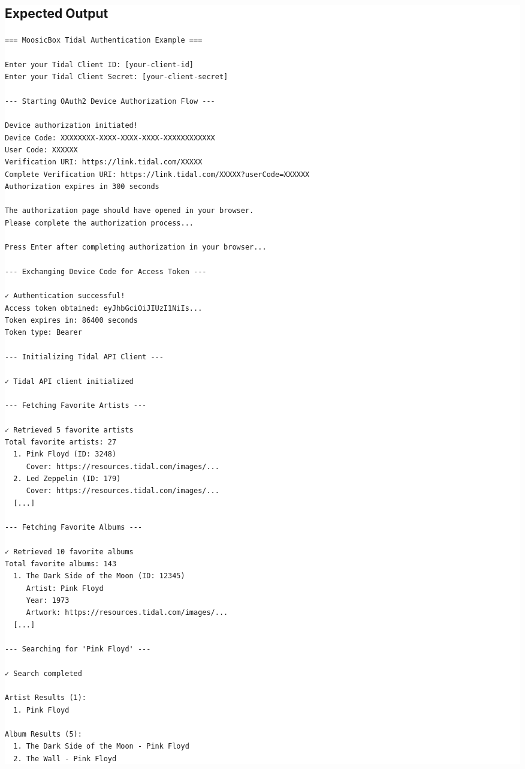 ## Expected Output

```
=== MoosicBox Tidal Authentication Example ===

Enter your Tidal Client ID: [your-client-id]
Enter your Tidal Client Secret: [your-client-secret]

--- Starting OAuth2 Device Authorization Flow ---

Device authorization initiated!
Device Code: XXXXXXXX-XXXX-XXXX-XXXX-XXXXXXXXXXXX
User Code: XXXXXX
Verification URI: https://link.tidal.com/XXXXX
Complete Verification URI: https://link.tidal.com/XXXXX?userCode=XXXXXX
Authorization expires in 300 seconds

The authorization page should have opened in your browser.
Please complete the authorization process...

Press Enter after completing authorization in your browser...

--- Exchanging Device Code for Access Token ---

✓ Authentication successful!
Access token obtained: eyJhbGciOiJIUzI1NiIs...
Token expires in: 86400 seconds
Token type: Bearer

--- Initializing Tidal API Client ---

✓ Tidal API client initialized

--- Fetching Favorite Artists ---

✓ Retrieved 5 favorite artists
Total favorite artists: 27
  1. Pink Floyd (ID: 3248)
     Cover: https://resources.tidal.com/images/...
  2. Led Zeppelin (ID: 179)
     Cover: https://resources.tidal.com/images/...
  [...]

--- Fetching Favorite Albums ---

✓ Retrieved 10 favorite albums
Total favorite albums: 143
  1. The Dark Side of the Moon (ID: 12345)
     Artist: Pink Floyd
     Year: 1973
     Artwork: https://resources.tidal.com/images/...
  [...]

--- Searching for 'Pink Floyd' ---

✓ Search completed

Artist Results (1):
  1. Pink Floyd

Album Results (5):
  1. The Dark Side of the Moon - Pink Floyd
  2. The Wall - Pink Floyd
```